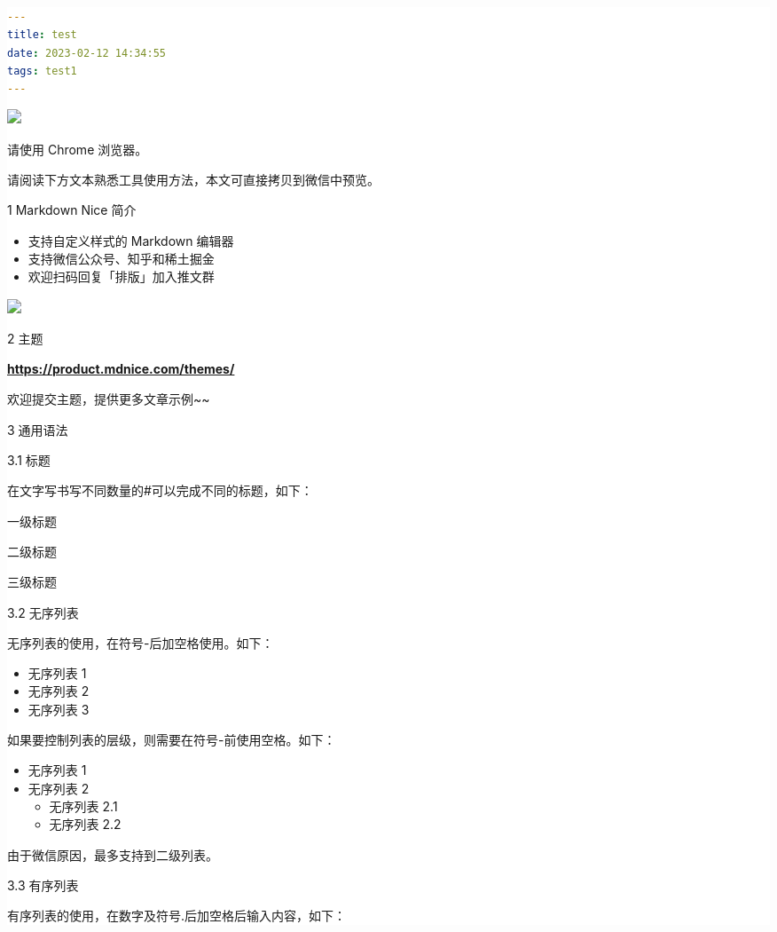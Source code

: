 ```yaml
---
title: test
date: 2023-02-12 14:34:55
tags: test1
---
```



![](https://files.mdnice.com/logo.svg)

请使用 Chrome 浏览器。

请阅读下方文本熟悉工具使用方法，本文可直接拷贝到微信中预览。

1 Markdown Nice 简介

- 支持自定义样式的 Markdown 编辑器
- 支持微信公众号、知乎和稀土掘金
- 欢迎扫码回复「排版」加入推文群

![](https://files.mdnice.com/pic/cd3ca20c-896f-4cfc-9bdd-c4c58e69ba26.jpg)

2 主题

**https://product.mdnice.com/themes/**

欢迎提交主题，提供更多文章示例~~

3 通用语法

3.1 标题

在文字写书写不同数量的#可以完成不同的标题，如下：

一级标题

二级标题

三级标题

3.2 无序列表

无序列表的使用，在符号-后加空格使用。如下：

- 无序列表 1
- 无序列表 2
- 无序列表 3

如果要控制列表的层级，则需要在符号-前使用空格。如下：

- 无序列表 1
- 无序列表 2
    - 无序列表 2.1
    - 无序列表 2.2

由于微信原因，最多支持到二级列表。

3.3 有序列表

有序列表的使用，在数字及符号.后加空格后输入内容，如下：
